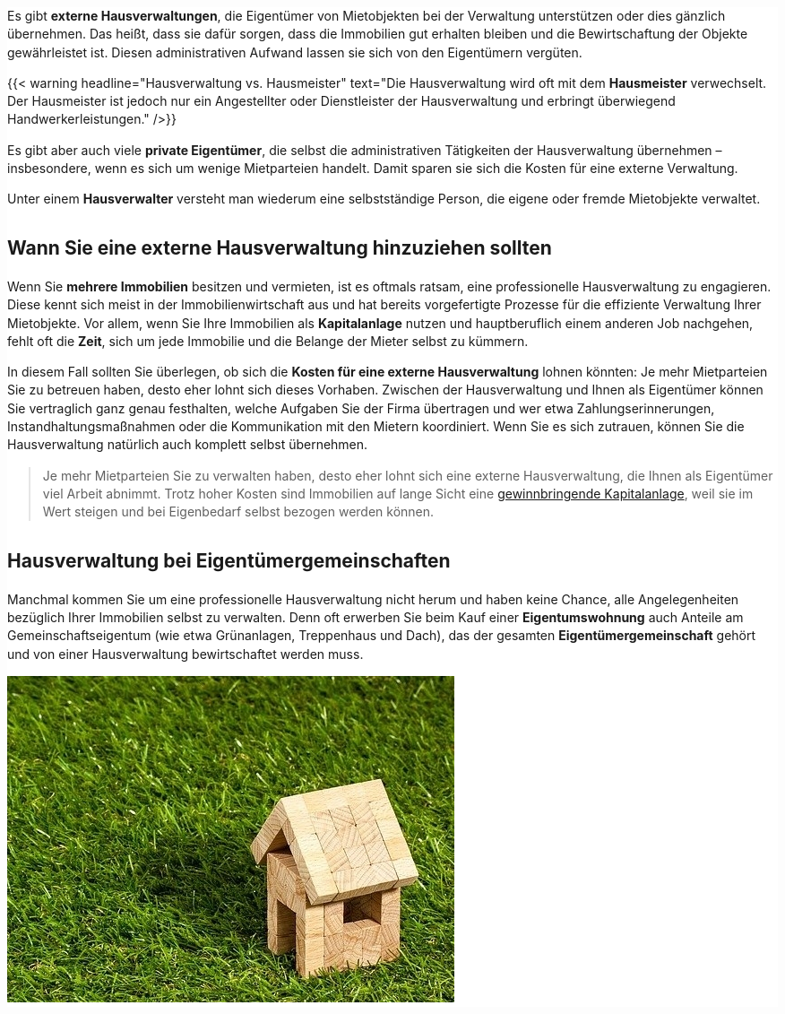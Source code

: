 Es gibt **externe Hausverwaltungen**, die Eigentümer von Mietobjekten bei der Verwaltung unterstützen oder dies gänzlich übernehmen. Das heißt, dass sie dafür sorgen, dass die Immobilien gut erhalten bleiben und die Bewirtschaftung der Objekte gewährleistet ist. Diesen administrativen Aufwand lassen sie sich von den Eigentümern vergüten.

{{< warning headline="Hausverwaltung vs. Hausmeister" text="Die Hausverwaltung wird oft mit dem **Hausmeister** verwechselt. Der Hausmeister ist jedoch nur ein Angestellter oder Dienstleister der Hausverwaltung und erbringt überwiegend Handwerkerleistungen." />}}

Es gibt aber auch viele **private Eigentümer**, die selbst die administrativen Tätigkeiten der Hausverwaltung übernehmen – insbesondere, wenn es sich um wenige Mietparteien handelt. Damit sparen sie sich die Kosten für eine externe Verwaltung.

Unter einem **Hausverwalter** versteht man wiederum eine selbstständige Person, die eigene oder fremde Mietobjekte verwaltet.

## Wann Sie eine externe Hausverwaltung hinzuziehen sollten

Wenn Sie **mehrere Immobilien** besitzen und vermieten, ist es oftmals ratsam, eine professionelle Hausverwaltung zu engagieren. Diese kennt sich meist in der Immobilienwirtschaft aus und hat bereits vorgefertigte Prozesse für die effiziente Verwaltung Ihrer Mietobjekte. Vor allem, wenn Sie Ihre Immobilien als **Kapitalanlage** nutzen und hauptberuflich einem anderen Job nachgehen, fehlt oft die **Zeit**, sich um jede Immobilie und die Belange der Mieter selbst zu kümmern.

In diesem Fall sollten Sie überlegen, ob sich die **Kosten für eine externe Hausverwaltung** lohnen könnten: Je mehr Mietparteien Sie zu betreuen haben, desto eher lohnt sich dieses Vorhaben. Zwischen der Hausverwaltung und Ihnen als Eigentümer können Sie vertraglich ganz genau festhalten, welche Aufgaben Sie der Firma übertragen und wer etwa Zahlungserinnerungen, Instandhaltungsmaßnahmen oder die Kommunikation mit den Mietern koordiniert. Wenn Sie es sich zutrauen, können Sie die Hausverwaltung natürlich auch komplett selbst übernehmen.

> Je mehr Mietparteien Sie zu verwalten haben, desto eher lohnt sich eine externe Hausverwaltung, die Ihnen als Eigentümer viel Arbeit abnimmt. Trotz hoher Kosten sind Immobilien auf lange Sicht eine [gewinnbringende Kapitalanlage](https://www.immoanleger.de/10-gruende-immobilien-investieren/), weil sie im Wert steigen und bei Eigenbedarf selbst bezogen werden können.

## Hausverwaltung bei Eigentümergemeinschaften

Manchmal kommen Sie um eine professionelle Hausverwaltung nicht herum und haben keine Chance, alle Angelegenheiten bezüglich Ihrer Immobilien selbst zu verwalten. Denn oft erwerben Sie beim Kauf einer **Eigentumswohnung** auch Anteile am Gemeinschaftseigentum (wie etwa Grünanlagen, Treppenhaus und Dach), das der gesamten **Eigentümergemeinschaft** gehört und von einer Hausverwaltung bewirtschaftet werden muss.

![Hausverwaltung bei Eigentümergemeinschaften](images/house-1353389_640-e1620395214642.jpg)
